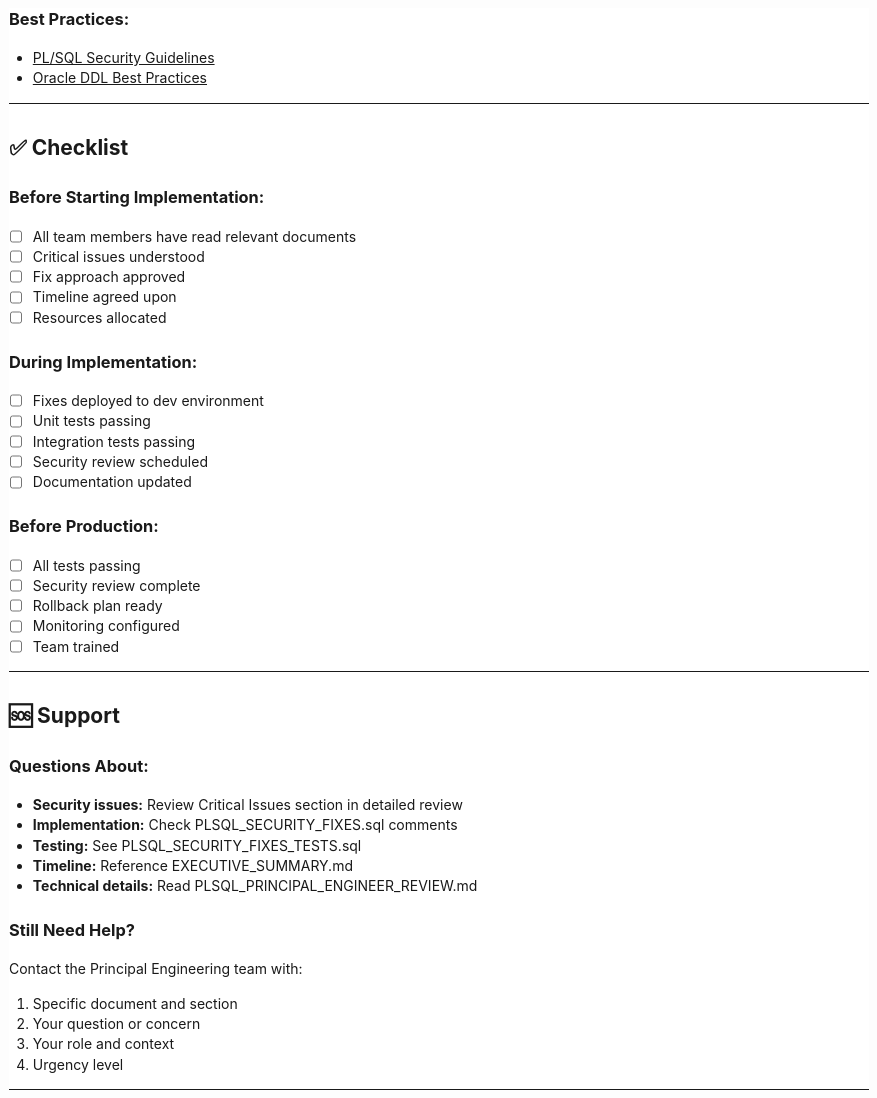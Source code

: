 ### Best Practices:
- [PL/SQL Security Guidelines](https://docs.oracle.com/en/database/oracle/oracle-database/19/dbseg/managing-security-for-application-developers.html)
- [Oracle DDL Best Practices](https://docs.oracle.com/en/database/oracle/oracle-database/19/cncpt/data-concurrency-and-consistency.html)

---

## ✅ Checklist

### Before Starting Implementation:
- [ ] All team members have read relevant documents
- [ ] Critical issues understood
- [ ] Fix approach approved
- [ ] Timeline agreed upon
- [ ] Resources allocated

### During Implementation:
- [ ] Fixes deployed to dev environment
- [ ] Unit tests passing
- [ ] Integration tests passing
- [ ] Security review scheduled
- [ ] Documentation updated

### Before Production:
- [ ] All tests passing
- [ ] Security review complete
- [ ] Rollback plan ready
- [ ] Monitoring configured
- [ ] Team trained

---

## 🆘 Support

### Questions About:
- **Security issues:** Review Critical Issues section in detailed review
- **Implementation:** Check PLSQL_SECURITY_FIXES.sql comments
- **Testing:** See PLSQL_SECURITY_FIXES_TESTS.sql
- **Timeline:** Reference EXECUTIVE_SUMMARY.md
- **Technical details:** Read PLSQL_PRINCIPAL_ENGINEER_REVIEW.md

### Still Need Help?
Contact the Principal Engineering team with:
1. Specific document and section
2. Your question or concern
3. Your role and context
4. Urgency level

---